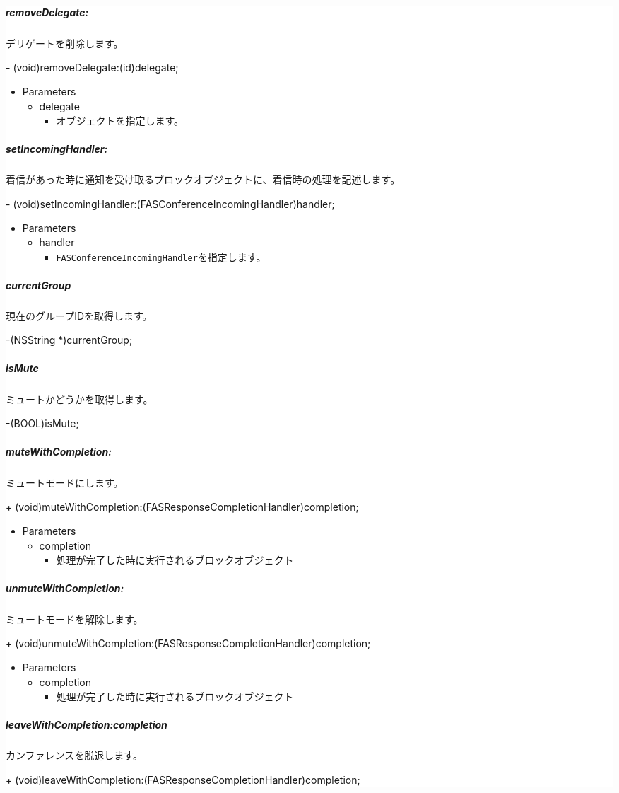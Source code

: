 ##### <a name="FASConference.removeDelegate"> removeDelegate: </a>
デリゲートを削除します。

\- (void)removeDelegate:(id<FASConferenceDelegate>)delegate;

* Parameters
	* delegate
		* オブジェクトを指定します。

##### <a name="FASConference.setIncomingHandler"> setIncomingHandler: </a>
着信があった時に通知を受け取るブロックオブジェクトに、着信時の処理を記述します。

\- (void)setIncomingHandler:(FASConferenceIncomingHandler)handler;

* Parameters
	* handler
		* `FASConferenceIncomingHandler`を指定します。

##### <a name="FASConference.currentGroup"> currentGroup </a>
現在のグループIDを取得します。

\-(NSString *)currentGroup;

##### <a name="FASConference.isMute"> isMute </a>
ミュートかどうかを取得します。

\-(BOOL)isMute;

##### <a name="FASConference.muteWithCompletion"> muteWithCompletion: </a>
ミュートモードにします。

\+ (void)muteWithCompletion:(FASResponseCompletionHandler)completion;

* Parameters
	* completion
		* 処理が完了した時に実行されるブロックオブジェクト

##### <a name="FASConference.unmuteWithCompletion"> unmuteWithCompletion: </a>
ミュートモードを解除します。

\+ (void)unmuteWithCompletion:(FASResponseCompletionHandler)completion;

* Parameters
	* completion
		* 処理が完了した時に実行されるブロックオブジェクト

##### <a name="FASConference.leaveWithCompletion"> leaveWithCompletion:completion </a>
カンファレンスを脱退します。

\+ (void)leaveWithCompletion:(FASResponseCompletionHandler)completion;
